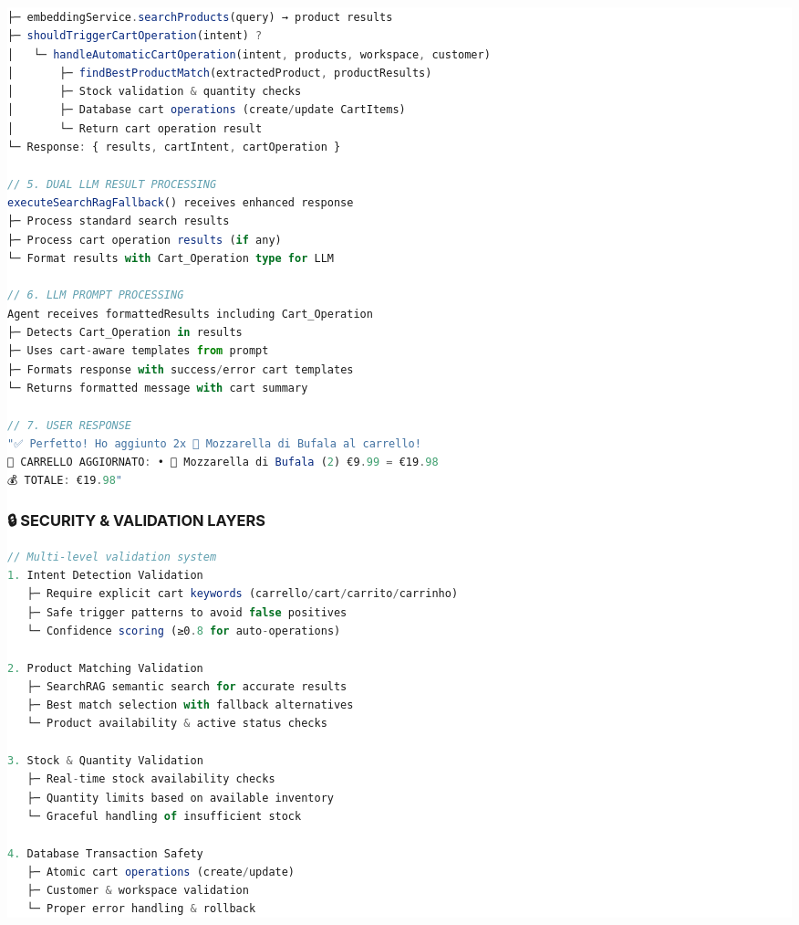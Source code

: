 ```typescript
├─ embeddingService.searchProducts(query) → product results  
├─ shouldTriggerCartOperation(intent) ? 
│   └─ handleAutomaticCartOperation(intent, products, workspace, customer)
│       ├─ findBestProductMatch(extractedProduct, productResults)
│       ├─ Stock validation & quantity checks
│       ├─ Database cart operations (create/update CartItems)
│       └─ Return cart operation result
└─ Response: { results, cartIntent, cartOperation }

// 5. DUAL LLM RESULT PROCESSING
executeSearchRagFallback() receives enhanced response
├─ Process standard search results
├─ Process cart operation results (if any)  
└─ Format results with Cart_Operation type for LLM

// 6. LLM PROMPT PROCESSING  
Agent receives formattedResults including Cart_Operation
├─ Detects Cart_Operation in results
├─ Uses cart-aware templates from prompt
├─ Formats response with success/error cart templates
└─ Returns formatted message with cart summary

// 7. USER RESPONSE
"✅ Perfetto! Ho aggiunto 2x 🧀 Mozzarella di Bufala al carrello! 
🛒 CARRELLO AGGIORNATO: • 🧀 Mozzarella di Bufala (2) €9.99 = €19.98
💰 TOTALE: €19.98"
```

### **🔒 SECURITY & VALIDATION LAYERS**

```typescript
// Multi-level validation system
1. Intent Detection Validation
   ├─ Require explicit cart keywords (carrello/cart/carrito/carrinho)
   ├─ Safe trigger patterns to avoid false positives  
   └─ Confidence scoring (≥0.8 for auto-operations)

2. Product Matching Validation
   ├─ SearchRAG semantic search for accurate results
   ├─ Best match selection with fallback alternatives
   └─ Product availability & active status checks

3. Stock & Quantity Validation
   ├─ Real-time stock availability checks
   ├─ Quantity limits based on available inventory
   └─ Graceful handling of insufficient stock

4. Database Transaction Safety
   ├─ Atomic cart operations (create/update)
   ├─ Customer & workspace validation
   └─ Proper error handling & rollback
```

